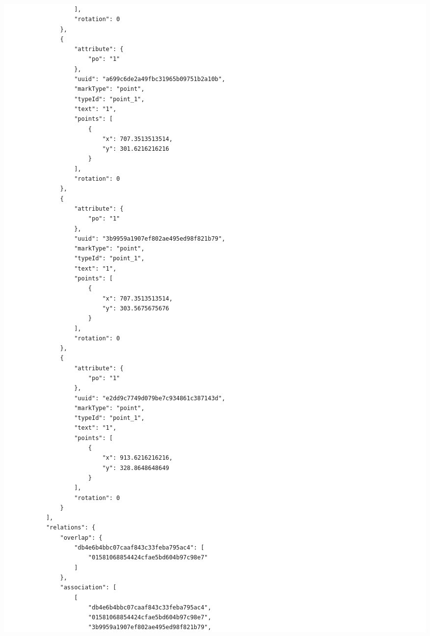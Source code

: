 ```tsx
                    ],
                    "rotation": 0
                },
                {
                    "attribute": {
                        "po": "1"
                    },
                    "uuid": "a699c6de2a49fbc31965b09751b2a10b",
                    "markType": "point",
                    "typeId": "point_1",
                    "text": "1",
                    "points": [
                        {
                            "x": 707.3513513514,
                            "y": 301.6216216216
                        }
                    ],
                    "rotation": 0
                },
                {
                    "attribute": {
                        "po": "1"
                    },
                    "uuid": "3b9959a1907ef802ae495ed98f821b79",
                    "markType": "point",
                    "typeId": "point_1",
                    "text": "1",
                    "points": [
                        {
                            "x": 707.3513513514,
                            "y": 303.5675675676
                        }
                    ],
                    "rotation": 0
                },
                {
                    "attribute": {
                        "po": "1"
                    },
                    "uuid": "e2dd9c7749d079be7c934861c387143d",
                    "markType": "point",
                    "typeId": "point_1",
                    "text": "1",
                    "points": [
                        {
                            "x": 913.6216216216,
                            "y": 328.8648648649
                        }
                    ],
                    "rotation": 0
                }
            ],
            "relations": {
                "overlap": {
                    "db4e6b4bbc07caaf843c33feba795ac4": [
                        "01581068854424cfae5bd604b97c98e7"
                    ]
                },
                "association": [
                    [
                        "db4e6b4bbc07caaf843c33feba795ac4",
                        "01581068854424cfae5bd604b97c98e7",
                        "3b9959a1907ef802ae495ed98f821b79",
```